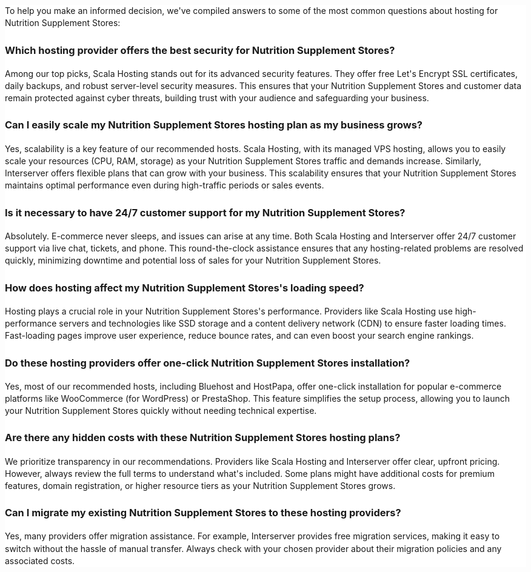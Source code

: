 To help you make an informed decision, we've compiled answers to some of the most common questions about hosting for Nutrition Supplement Stores:

### Which hosting provider offers the best security for Nutrition Supplement Stores? 
Among our top picks, Scala Hosting stands out for its advanced security features. They offer free Let's Encrypt SSL certificates, daily backups, and robust server-level security measures. This ensures that your Nutrition Supplement Stores and customer data remain protected against cyber threats, building trust with your audience and safeguarding your business.

### Can I easily scale my Nutrition Supplement Stores hosting plan as my business grows? 
Yes, scalability is a key feature of our recommended hosts. Scala Hosting, with its managed VPS hosting, allows you to easily scale your resources (CPU, RAM, storage) as your Nutrition Supplement Stores traffic and demands increase. Similarly, Interserver offers flexible plans that can grow with your business. This scalability ensures that your Nutrition Supplement Stores maintains optimal performance even during high-traffic periods or sales events.

### Is it necessary to have 24/7 customer support for my Nutrition Supplement Stores? 
Absolutely. E-commerce never sleeps, and issues can arise at any time. Both Scala Hosting and Interserver offer 24/7 customer support via live chat, tickets, and phone. This round-the-clock assistance ensures that any hosting-related problems are resolved quickly, minimizing downtime and potential loss of sales for your Nutrition Supplement Stores.

### How does hosting affect my Nutrition Supplement Stores's loading speed? 
Hosting plays a crucial role in your Nutrition Supplement Stores's performance. Providers like Scala Hosting use high-performance servers and technologies like SSD storage and a content delivery network (CDN) to ensure faster loading times. Fast-loading pages improve user experience, reduce bounce rates, and can even boost your search engine rankings.

### Do these hosting providers offer one-click Nutrition Supplement Stores installation? 
Yes, most of our recommended hosts, including Bluehost and HostPapa, offer one-click installation for popular e-commerce platforms like WooCommerce (for WordPress) or PrestaShop. This feature simplifies the setup process, allowing you to launch your Nutrition Supplement Stores quickly without needing technical expertise.

### Are there any hidden costs with these Nutrition Supplement Stores hosting plans? 
We prioritize transparency in our recommendations. Providers like Scala Hosting and Interserver offer clear, upfront pricing. However, always review the full terms to understand what's included. Some plans might have additional costs for premium features, domain registration, or higher resource tiers as your Nutrition Supplement Stores grows.

### Can I migrate my existing Nutrition Supplement Stores to these hosting providers? 
Yes, many providers offer migration assistance. For example, Interserver provides free migration services, making it easy to switch without the hassle of manual transfer. Always check with your chosen provider about their migration policies and any associated costs.
